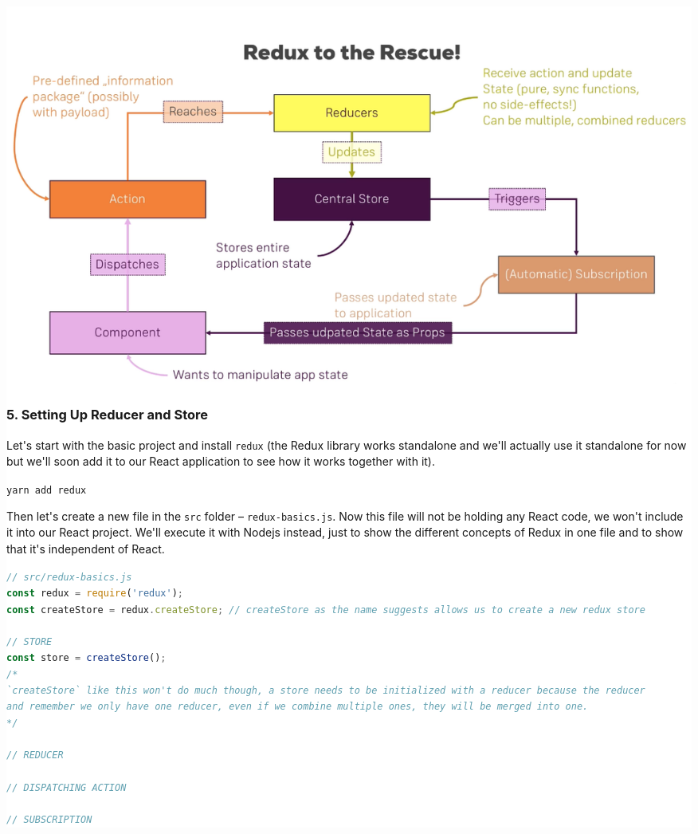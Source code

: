 ![redux-flow](../img/s14/14-4-redux-flow.png 'redux-flow')

### 5. Setting Up Reducer and Store

Let's start with the basic project and install `redux` (the Redux library works standalone and we'll actually use it standalone for now but we'll soon add it to our React application to see how it works together with it).

```sh
yarn add redux
```

Then let's create a new file in the `src` folder – `redux-basics.js`. Now this file will not be holding any React code, we won't include it into our React project. We'll execute it with Nodejs instead, just to show the different concepts of Redux in one file and to show that it's independent of React.

```js
// src/redux-basics.js
const redux = require('redux');
const createStore = redux.createStore; // createStore as the name suggests allows us to create a new redux store

// STORE
const store = createStore();
/* 
`createStore` like this won't do much though, a store needs to be initialized with a reducer because the reducer 
and remember we only have one reducer, even if we combine multiple ones, they will be merged into one.
*/

// REDUCER

// DISPATCHING ACTION

// SUBSCRIPTION
```
